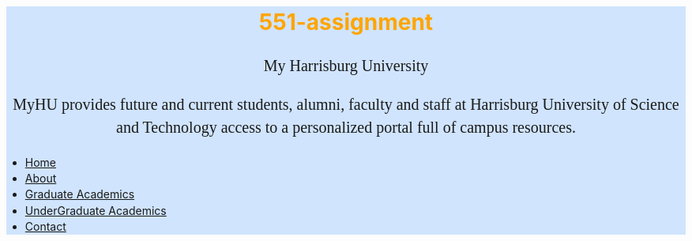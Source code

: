 # 551-assignment
<html>
<head>

<style>
body {
    background-color: #d0e4fe;
}

h1 {
    color: orange;
    text-align: center;
}

p {
    font-family: "Times New Roman";
    font-size: 20px;
   text-align: center;
}
</style>



<title>My HU</title>
</head>
<body>
<p>
My Harrisburg University
</p>
<p>
MyHU provides future and current students, alumni, faculty and staff at Harrisburg University of Science and Technology access to a personalized portal full of campus resources. 
</p>
<ul>
<li>
<a href="page1.html">Home</a>
</li>
<li>
<a href="page2.html">About</a>
</li>
<li>
<a href="page3.html">Graduate Academics</a>
</li>
<li>
<a href="page4.html">UnderGraduate Academics</a>
</li>
<li>
<a href="page5.html">Contact</a>
</li>
</ul>
<p></p>
</body>
</html>
